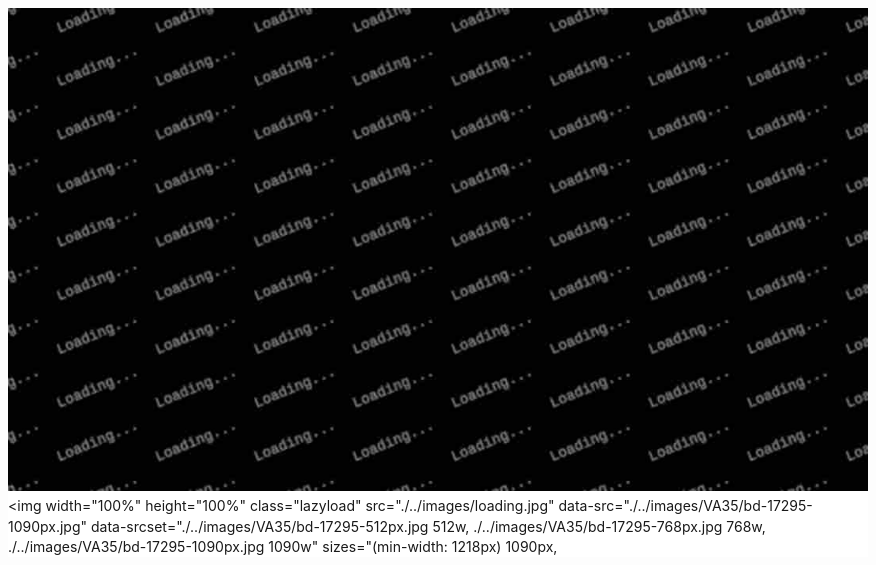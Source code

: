  <img width="100%" height="100%" class="lazyload" src="./../images/loading.jpg"
 data-src="./../images/VA35/tv-17295-1090px.jpg"
 data-srcset="./../images/VA35/tv-17295-512px.jpg 512w,
 ./../images/VA35/tv-17295-768px.jpg 768w,
 ./../images/VA35/tv-17295-1090px.jpg 1090w"
 sizes="(min-width: 1218px) 1090px,
 (min-width: 768px) 87vw,
 89vw" />
 <img width="100%" height="100%" class="lazyload" src="./../images/loading.jpg"
 data-src="./../images/VA35/bd-17295-1090px.jpg"
 data-srcset="./../images/VA35/bd-17295-512px.jpg 512w,
 ./../images/VA35/bd-17295-768px.jpg 768w,
 ./../images/VA35/bd-17295-1090px.jpg 1090w"
 sizes="(min-width: 1218px) 1090px,